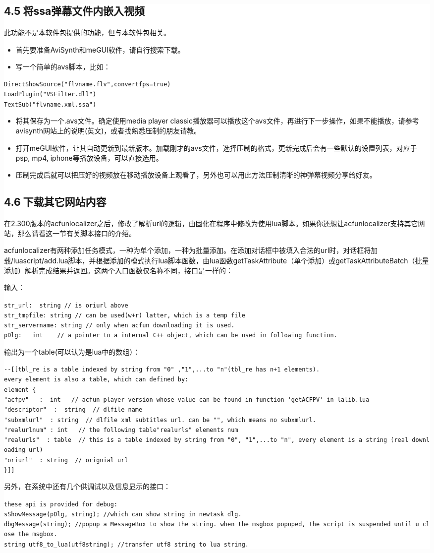 ## 4.5 将ssa弹幕文件内嵌入视频 ##

此功能不是本软件包提供的功能，但与本软件包相关。

  * 首先要准备AviSynth和meGUI软件，请自行搜索下载。

  * 写一个简单的avs脚本，比如：
```
DirectShowSource("flvname.flv",convertfps=true)
LoadPlugin("VSFilter.dll")
TextSub("flvname.xml.ssa")
```
  * 将其保存为一个.avs文件。确定使用media player classic播放器可以播放这个avs文件，再进行下一步操作，如果不能播放，请参考avisynth网站上的说明(英文)，或者找熟悉压制的朋友请教。

  * 打开meGUI软件，让其自动更新到最新版本。加载刚才的avs文件，选择压制的格式，更新完成后会有一些默认的设置列表，对应于psp, mp4, iphone等播放设备，可以直接选用。

  * 压制完成后就可以把压好的视频放在移动播放设备上观看了，另外也可以用此方法压制清晰的神弹幕视频分享给好友。

## 4.6 下载其它网站内容 ##

在2.300版本的acfunlocalizer之后，修改了解析url的逻辑，由固化在程序中修改为使用lua脚本。如果你还想让acfunlocalizer支持其它网站，那么请看这一节有关脚本接口的介绍。

acfunlocalizer有两种添加任务模式，一种为单个添加，一种为批量添加。在添加对话框中被填入合法的url时，对话框将加载/luascript/add.lua脚本，并根据添加的模式执行lua脚本函数，由lua函数getTaskAttribute（单个添加）或getTaskAttributeBatch（批量添加）解析完成结果并返回。这两个入口函数仅名称不同，接口是一样的：

输入：
```
str_url:  string // is oriurl above
str_tmpfile: string // can be used(w+r) latter, which is a temp file
str_servername: string // only when acfun downloading it is used.
pDlg:   int    // a pointer to a internal C++ object, which can be used in following function.
```

输出为一个table(可以认为是lua中的数组）：
```
--[[tbl_re is a table indexed by string from "0" ,"1",...to "n"(tbl_re has n+1 elements).
every element is also a table, which can defined by:
element {
"acfpv"   :  int   // acfun player version whose value can be found in function 'getACFPV' in lalib.lua
"descriptor"  :  string  // dlfile name
"subxmlurl"  : string  // dlfile xml subtitles url. can be "", which means no subxmlurl.
"realurlnum" : int   // the following table"realurls" elements num
"realurls"  : table  // this is a table indexed by string from "0", "1",...to "n", every element is a string (real downloading url)
"oriurl"  : string  // orignial url
}]]
```

另外，在系统中还有几个供调试以及信息显示的接口：
```
these api is provided for debug:
sShowMessage(pDlg, string); //which can show string in newtask dlg.
dbgMessage(string); //popup a MessageBox to show the string. when the msgbox popuped, the script is suspended until u close the msgbox.
string utf8_to_lua(utf8string); //transfer utf8 string to lua string.
```
